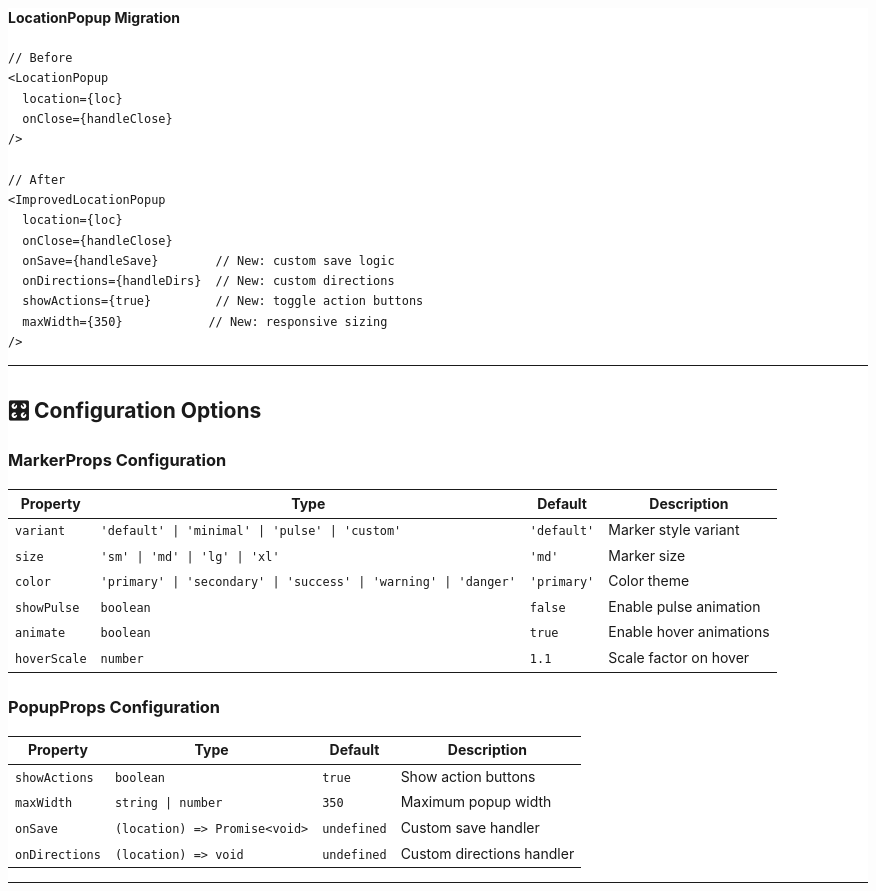 #### LocationPopup Migration

```tsx
// Before
<LocationPopup 
  location={loc} 
  onClose={handleClose} 
/>

// After
<ImprovedLocationPopup
  location={loc}
  onClose={handleClose}
  onSave={handleSave}        // New: custom save logic
  onDirections={handleDirs}  // New: custom directions
  showActions={true}         // New: toggle action buttons
  maxWidth={350}            // New: responsive sizing
/>
```

---

## 🎛️ Configuration Options

### MarkerProps Configuration

| Property | Type | Default | Description |
|----------|------|---------|-------------|
| `variant` | `'default' \| 'minimal' \| 'pulse' \| 'custom'` | `'default'` | Marker style variant |
| `size` | `'sm' \| 'md' \| 'lg' \| 'xl'` | `'md'` | Marker size |
| `color` | `'primary' \| 'secondary' \| 'success' \| 'warning' \| 'danger'` | `'primary'` | Color theme |
| `showPulse` | `boolean` | `false` | Enable pulse animation |
| `animate` | `boolean` | `true` | Enable hover animations |
| `hoverScale` | `number` | `1.1` | Scale factor on hover |

### PopupProps Configuration  

| Property | Type | Default | Description |
|----------|------|---------|-------------|
| `showActions` | `boolean` | `true` | Show action buttons |
| `maxWidth` | `string \| number` | `350` | Maximum popup width |
| `onSave` | `(location) => Promise<void>` | `undefined` | Custom save handler |
| `onDirections` | `(location) => void` | `undefined` | Custom directions handler |

---
